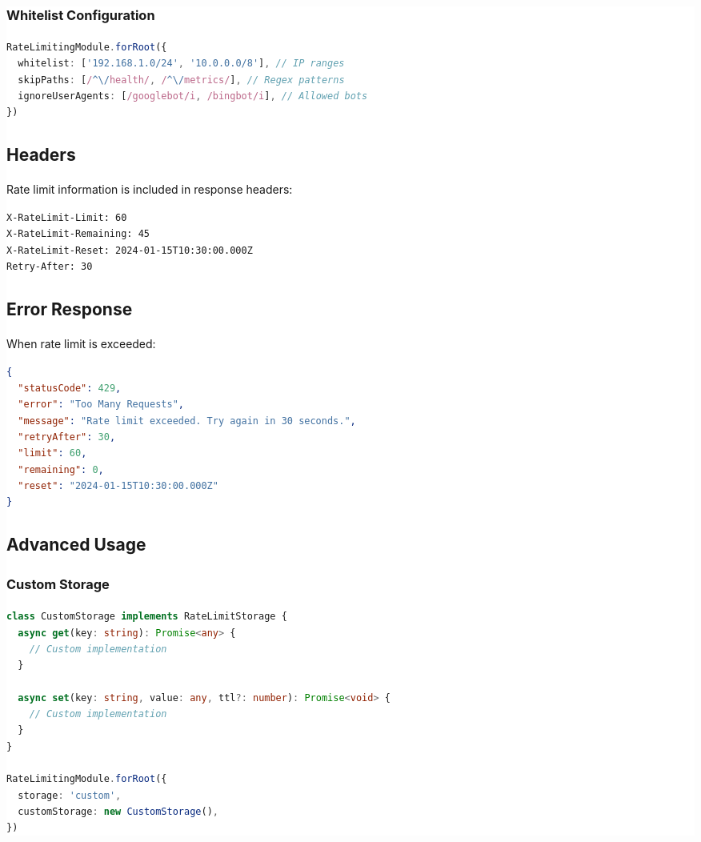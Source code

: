 ### Whitelist Configuration

```typescript
RateLimitingModule.forRoot({
  whitelist: ['192.168.1.0/24', '10.0.0.0/8'], // IP ranges
  skipPaths: [/^\/health/, /^\/metrics/], // Regex patterns
  ignoreUserAgents: [/googlebot/i, /bingbot/i], // Allowed bots
})
```

## Headers

Rate limit information is included in response headers:

```
X-RateLimit-Limit: 60
X-RateLimit-Remaining: 45
X-RateLimit-Reset: 2024-01-15T10:30:00.000Z
Retry-After: 30
```

## Error Response

When rate limit is exceeded:

```json
{
  "statusCode": 429,
  "error": "Too Many Requests",
  "message": "Rate limit exceeded. Try again in 30 seconds.",
  "retryAfter": 30,
  "limit": 60,
  "remaining": 0,
  "reset": "2024-01-15T10:30:00.000Z"
}
```

## Advanced Usage

### Custom Storage

```typescript
class CustomStorage implements RateLimitStorage {
  async get(key: string): Promise<any> {
    // Custom implementation
  }
  
  async set(key: string, value: any, ttl?: number): Promise<void> {
    // Custom implementation
  }
}

RateLimitingModule.forRoot({
  storage: 'custom',
  customStorage: new CustomStorage(),
})
```
